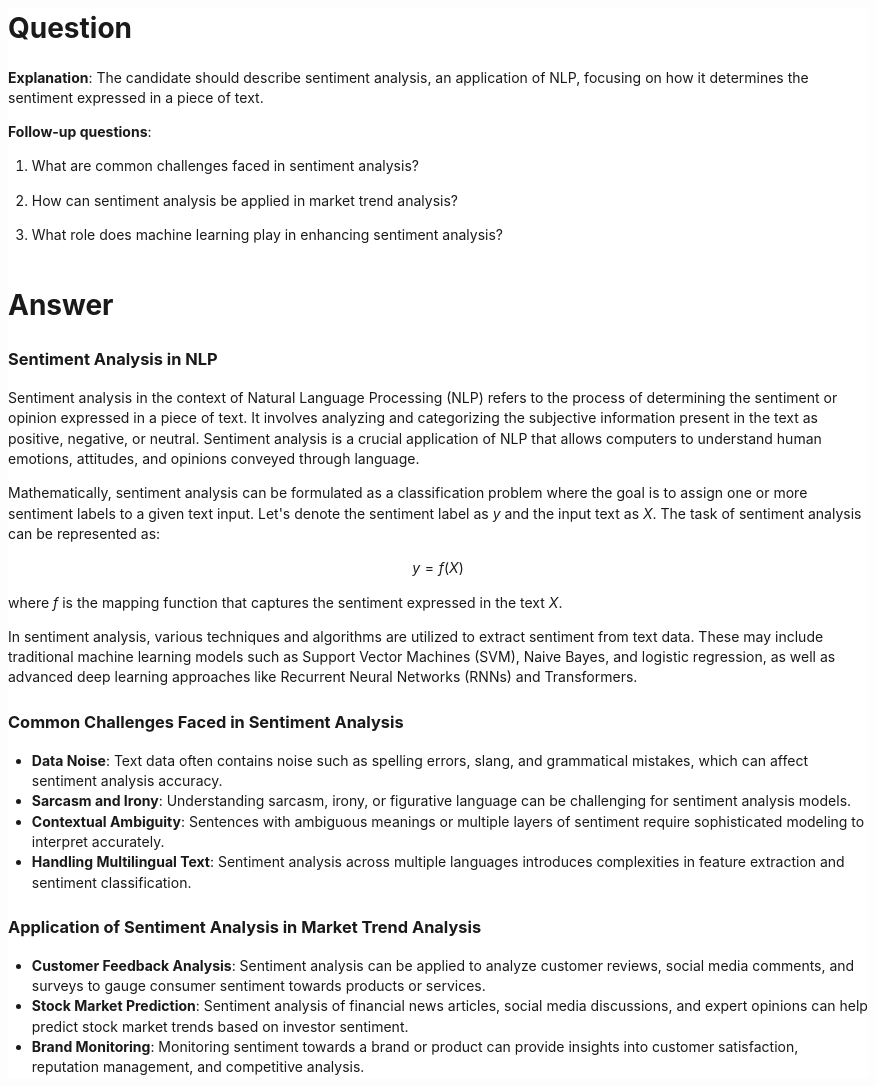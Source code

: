 # Question
**Explanation**: The candidate should describe sentiment analysis, an application of NLP, focusing on how it determines the sentiment expressed in a piece of text.

**Follow-up questions**:

1. What are common challenges faced in sentiment analysis?

2. How can sentiment analysis be applied in market trend analysis?

3. What role does machine learning play in enhancing sentiment analysis?





# Answer
### Sentiment Analysis in NLP

Sentiment analysis in the context of Natural Language Processing (NLP) refers to the process of determining the sentiment or opinion expressed in a piece of text. It involves analyzing and categorizing the subjective information present in the text as positive, negative, or neutral. Sentiment analysis is a crucial application of NLP that allows computers to understand human emotions, attitudes, and opinions conveyed through language.

Mathematically, sentiment analysis can be formulated as a classification problem where the goal is to assign one or more sentiment labels to a given text input. Let's denote the sentiment label as $y$ and the input text as $X$. The task of sentiment analysis can be represented as:

$$ y = f(X) $$

where $f$ is the mapping function that captures the sentiment expressed in the text $X$.

In sentiment analysis, various techniques and algorithms are utilized to extract sentiment from text data. These may include traditional machine learning models such as Support Vector Machines (SVM), Naive Bayes, and logistic regression, as well as advanced deep learning approaches like Recurrent Neural Networks (RNNs) and Transformers.

### Common Challenges Faced in Sentiment Analysis
- **Data Noise**: Text data often contains noise such as spelling errors, slang, and grammatical mistakes, which can affect sentiment analysis accuracy.
- **Sarcasm and Irony**: Understanding sarcasm, irony, or figurative language can be challenging for sentiment analysis models.
- **Contextual Ambiguity**: Sentences with ambiguous meanings or multiple layers of sentiment require sophisticated modeling to interpret accurately.
- **Handling Multilingual Text**: Sentiment analysis across multiple languages introduces complexities in feature extraction and sentiment classification.

### Application of Sentiment Analysis in Market Trend Analysis
- **Customer Feedback Analysis**: Sentiment analysis can be applied to analyze customer reviews, social media comments, and surveys to gauge consumer sentiment towards products or services.
- **Stock Market Prediction**: Sentiment analysis of financial news articles, social media discussions, and expert opinions can help predict stock market trends based on investor sentiment.
- **Brand Monitoring**: Monitoring sentiment towards a brand or product can provide insights into customer satisfaction, reputation management, and competitive analysis.
